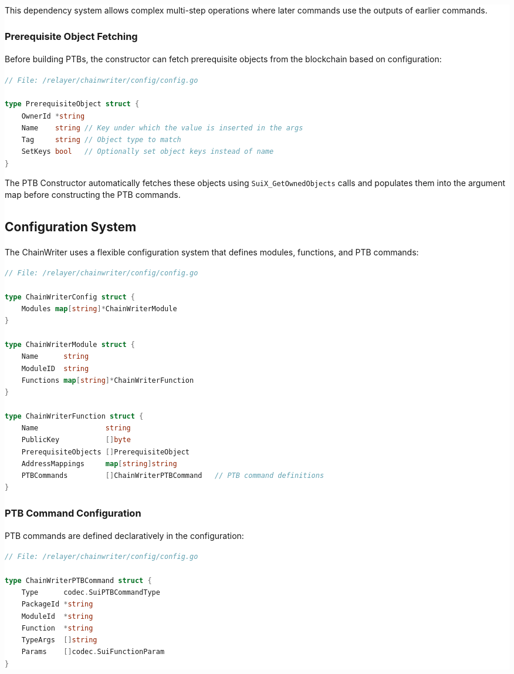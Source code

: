 This dependency system allows complex multi-step operations where later commands use the outputs of earlier commands.

### Prerequisite Object Fetching

Before building PTBs, the constructor can fetch prerequisite objects from the blockchain based on configuration:

```go
// File: /relayer/chainwriter/config/config.go

type PrerequisiteObject struct {
    OwnerId *string
    Name    string // Key under which the value is inserted in the args
    Tag     string // Object type to match
    SetKeys bool   // Optionally set object keys instead of name
}
```

The PTB Constructor automatically fetches these objects using `SuiX_GetOwnedObjects` calls and populates them into the argument map before constructing the PTB commands.

## Configuration System

The ChainWriter uses a flexible configuration system that defines modules, functions, and PTB commands:

```go
// File: /relayer/chainwriter/config/config.go

type ChainWriterConfig struct {
    Modules map[string]*ChainWriterModule
}

type ChainWriterModule struct {
    Name      string
    ModuleID  string
    Functions map[string]*ChainWriterFunction
}

type ChainWriterFunction struct {
    Name                string
    PublicKey           []byte
    PrerequisiteObjects []PrerequisiteObject
    AddressMappings     map[string]string
    PTBCommands         []ChainWriterPTBCommand   // PTB command definitions
}
```

### PTB Command Configuration

PTB commands are defined declaratively in the configuration:

```go
// File: /relayer/chainwriter/config/config.go

type ChainWriterPTBCommand struct {
    Type      codec.SuiPTBCommandType
    PackageId *string
    ModuleId  *string
    Function  *string
    TypeArgs  []string
    Params    []codec.SuiFunctionParam
}
```
